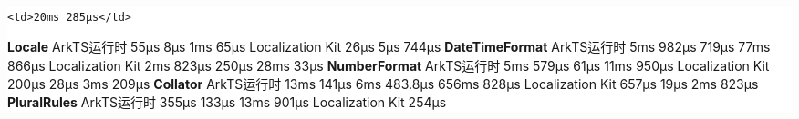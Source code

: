     <td>20ms 285μs</td>
  </tr>
  <tr>
    <td rowspan="2"><b>Locale</b></td>
    <td>ArkTS运行时</td>
    <td>55μs</td>
    <td>8μs</td>
    <td>1ms 65μs</td>
  </tr>
  <tr>
    <td>Localization Kit</td>
    <td>26μs</td>
    <td>5μs</td>
    <td>744μs</td>
  </tr>
  <tr>
    <td rowspan="2"><b>DateTimeFormat</b></td>
    <td>ArkTS运行时</td>
    <td>5ms 982μs</td>
    <td>719μs</td>
    <td>77ms 866μs</td>
  </tr>
  <tr>
    <td>Localization Kit</td>
    <td>2ms 823μs</td>
    <td>250μs</td>
    <td>28ms 33μs</td>
  </tr>
  <tr>
    <td rowspan="2"><b>NumberFormat</b></td>
    <td>ArkTS运行时</td>
    <td>5ms 579μs</td>
    <td>61μs</td>
    <td>11ms 950μs</td>
  </tr>
  <tr>
    <td>Localization Kit</td>
    <td>200μs</td>
    <td>28μs</td>
    <td>3ms 209μs</td>
  </tr>
  <tr>
    <td rowspan="2"><b>Collator</b></td>
    <td>ArkTS运行时</td>
    <td>13ms 141μs</td>
    <td>6ms 483.8μs</td>
    <td>656ms 828μs</td>
  </tr>
  <tr>
    <td>Localization Kit</td>
    <td>657μs</td>
    <td>19μs</td>
    <td>2ms 823μs</td>
  </tr>
  <tr>
    <td rowspan="2"><b>PluralRules</b></td>
    <td>ArkTS运行时</td>
    <td>355μs</td>
    <td>133μs</td>
    <td>13ms 901μs</td>
  </tr>
  <tr>
    <td>Localization Kit</td>
    <td>254μs</td>